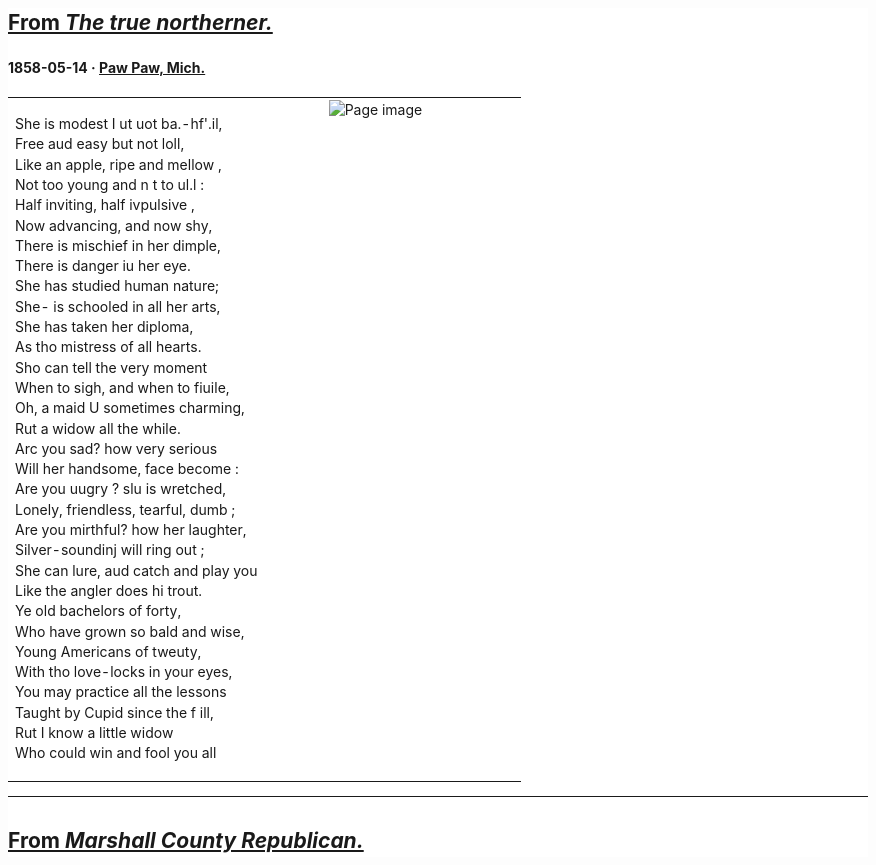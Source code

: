 
## [From _The true northerner._](https://chroniclingamerica.loc.gov/lccn/sn85033781/1858-05-14/ed-1/seq-1)

#### 1858-05-14 &middot; [Paw Paw, Mich.](http://dbpedia.org/resource/Paw_Paw%2C_Michigan)

<table style="width: 100%;"><tr><td style="width: 50%">

  
She is modest I ut uot ba.-hf&#x27;.il,  
Free aud easy but not loll,  
Like an apple, ripe and mellow ,  
Not too young and n t to ul.l :  
Half inviting, half ivpulsive ,  
Now advancing, and now shy,  
There is mischief in her dimple,  
There is danger iu her eye.  
She has studied human nature;  
She- is schooled in all her arts,  
She has taken her diploma,  
As tho mistress of all hearts.  
Sho can tell the very moment  
When to sigh, and when to fiuile,  
Oh, a maid U sometimes charming,  
Rut a widow all the while.  
Arc you sad? how very serious  
Will her handsome, face become :  
Are you uugry ? slu is wretched,  
Lonely, friendless, tearful, dumb ;  
Are you mirthful? how her laughter,  
Silver-soundinj will ring out ;  
She can lure, aud catch and play you  
Like the angler does hi trout.  
Ye old bachelors of forty,  
Who have grown so bald and wise,  
Young Americans of tweuty,  
With tho love-locks in your eyes,  
You may practice all the lessons  
Taught by Cupid since the f ill,  
Rut I know a little widow  
Who could win and fool you all
</td><td style="width: 50%; max-height: 75%; margin: auto; display: block;">
<img alt="Page image" src="https://chroniclingamerica.loc.gov/iiif/2/mimtptc_evart_ver01%2Fdata%2Fsn85033781%2F00296023735%2F1858051401%2F0094.jp2/pct:35.783634,20.962426,10.011348,19.700537/!600,600/0/default.jpg"/>
</td>
</tr></table>

---

## [From _Marshall County Republican._](https://chroniclingamerica.loc.gov/lccn/sn84038034/1858-07-08/ed-1/seq-4)
